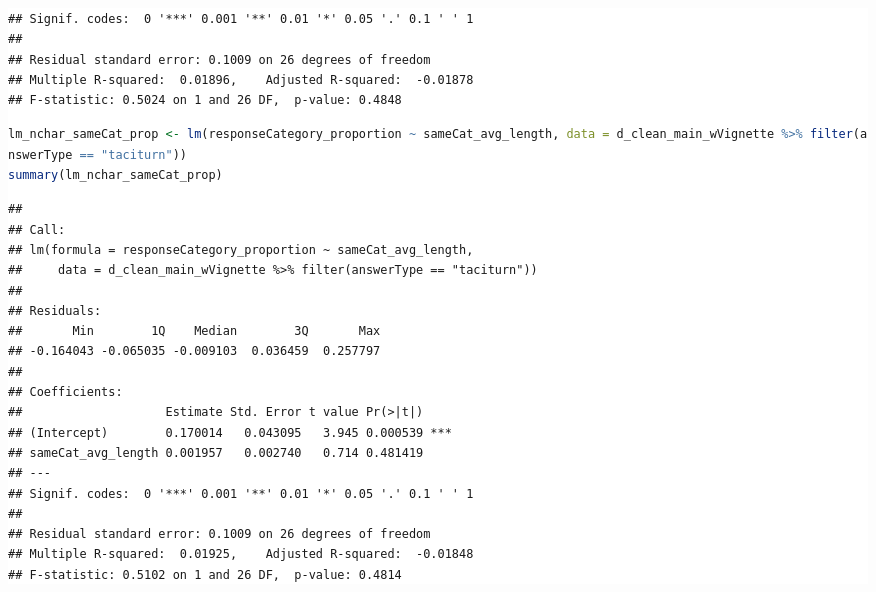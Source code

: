     ## Signif. codes:  0 '***' 0.001 '**' 0.01 '*' 0.05 '.' 0.1 ' ' 1
    ## 
    ## Residual standard error: 0.1009 on 26 degrees of freedom
    ## Multiple R-squared:  0.01896,    Adjusted R-squared:  -0.01878 
    ## F-statistic: 0.5024 on 1 and 26 DF,  p-value: 0.4848

``` r
lm_nchar_sameCat_prop <- lm(responseCategory_proportion ~ sameCat_avg_length, data = d_clean_main_wVignette %>% filter(answerType == "taciturn"))
summary(lm_nchar_sameCat_prop)
```

    ## 
    ## Call:
    ## lm(formula = responseCategory_proportion ~ sameCat_avg_length, 
    ##     data = d_clean_main_wVignette %>% filter(answerType == "taciturn"))
    ## 
    ## Residuals:
    ##       Min        1Q    Median        3Q       Max 
    ## -0.164043 -0.065035 -0.009103  0.036459  0.257797 
    ## 
    ## Coefficients:
    ##                    Estimate Std. Error t value Pr(>|t|)    
    ## (Intercept)        0.170014   0.043095   3.945 0.000539 ***
    ## sameCat_avg_length 0.001957   0.002740   0.714 0.481419    
    ## ---
    ## Signif. codes:  0 '***' 0.001 '**' 0.01 '*' 0.05 '.' 0.1 ' ' 1
    ## 
    ## Residual standard error: 0.1009 on 26 degrees of freedom
    ## Multiple R-squared:  0.01925,    Adjusted R-squared:  -0.01848 
    ## F-statistic: 0.5102 on 1 and 26 DF,  p-value: 0.4814
